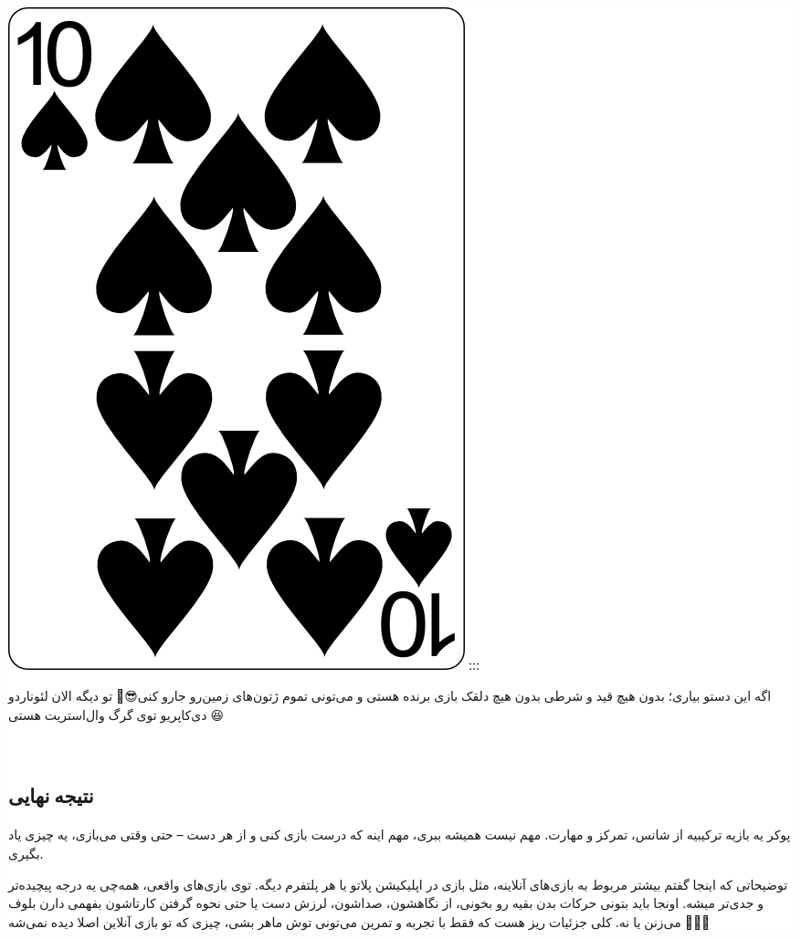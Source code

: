  <img src="/poker/10-s.png" class="highlight">
</div>
:::
<br/> 

اگه این دستو بیاری؛ بدون هیچ قید و شرطی بدون هیچ دلقک بازی برنده هستی و می‌تونی تموم ژتون‌های زمین‌رو جارو کنی😎💸 تو دیگه الان لئوناردو دی‌کاپریو توی گرگ وال‌استریت هستی 😆

<br/>

## نتیجه نهایی

پوکر یه بازیه ترکیبیه از شانس، تمرکز و مهارت. مهم نیست همیشه ببری، مهم اینه که درست بازی کنی و از هر دست – حتی وقتی می‌بازی، یه چیزی یاد بگیری.

توضیحاتی که اینجا گفتم بیشتر مربوط به بازی‌های آنلاینه، مثل بازی در اپلیکیشن پلاتو یا هر پلتفرم دیگه. توی بازی‌های واقعی، همه‌چی یه درجه پیچیده‌تر و جدی‌تر میشه. اونجا باید بتونی حرکات بدن بقیه رو بخونی، از نگاهشون، صداشون، لرزش دست یا حتی نحوه گرفتن کارتاشون بفهمی دارن بلوف می‌زنن یا نه. کلی جزئیات ریز هست که فقط با تجربه و تمرین می‌تونی توش ماهر بشی، چیزی که تو بازی آنلاین اصلا دیده نمی‌شه 🩶✋🏿
